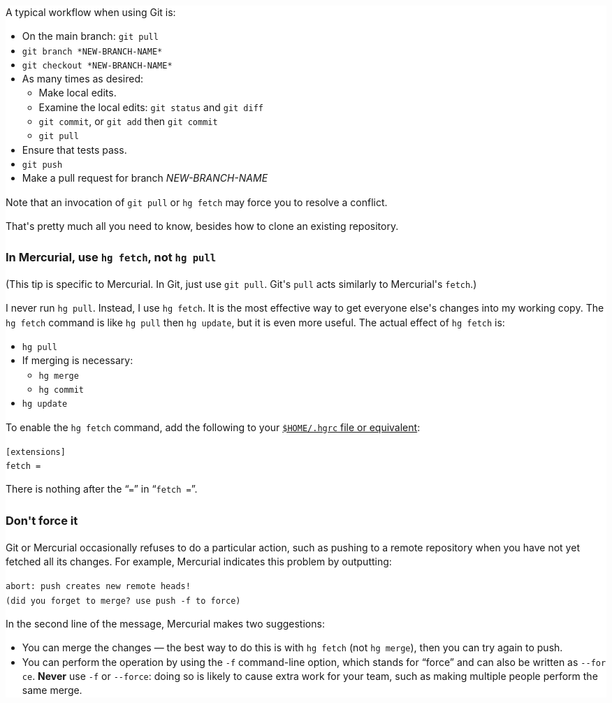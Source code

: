 A typical workflow when using Git is:

- On the main branch: `git pull`
- `git branch *NEW-BRANCH-NAME*`
- `git checkout *NEW-BRANCH-NAME*`
- As many times as desired:
  - Make local edits.
  - Examine the local edits: `git status` and `git diff`
  - `git commit`, or `git add` then `git commit`
  - `git pull`
- Ensure that tests pass.
- `git push`
- Make a pull request for branch *NEW-BRANCH-NAME*

Note that an invocation of `git pull` or `hg fetch` may force you to resolve a conflict.

That's pretty much all you need to know, besides how to clone an existing repository.

### In Mercurial, use `hg fetch`, not `hg pull`

(This tip is specific to Mercurial. In Git, just use `git pull`. Git's `pull` acts similarly to Mercurial's `fetch`.)

I never run `hg pull`. Instead, I use `hg fetch`. It is the most effective way to get everyone else's changes into my working copy. The `hg fetch` command is like `hg pull` then `hg update`, but it is even more useful. The actual effect of `hg fetch` is:

- `hg pull`
- If merging is necessary:
  - `hg merge`
  - `hg commit`
- `hg update`

To enable the `hg fetch` command, add the following to your [`$HOME/.hgrc` file or equivalent](https://www.mercurial-scm.org/doc/hgrc.5.html):

```
[extensions]
fetch =
```

There is nothing after the “`=`” in “`fetch =`”.

### Don't force it

Git or Mercurial occasionally refuses to do a particular action, such as pushing to a remote repository when you have not yet fetched all its changes. For example, Mercurial indicates this problem by outputting:

```
abort: push creates new remote heads!
(did you forget to merge? use push -f to force)
```

In the second line of the message, Mercurial makes two suggestions:

- You can merge the changes — the best way to do this is with `hg fetch` (not `hg merge`), then you can try again to push.
- You can perform the operation by using the `-f` command-line option, which stands for “force” and can also be written as `--force`.
  **Never** use `-f` or `--force`: doing so is likely to cause extra work for your team, such as making multiple people perform the same merge.
